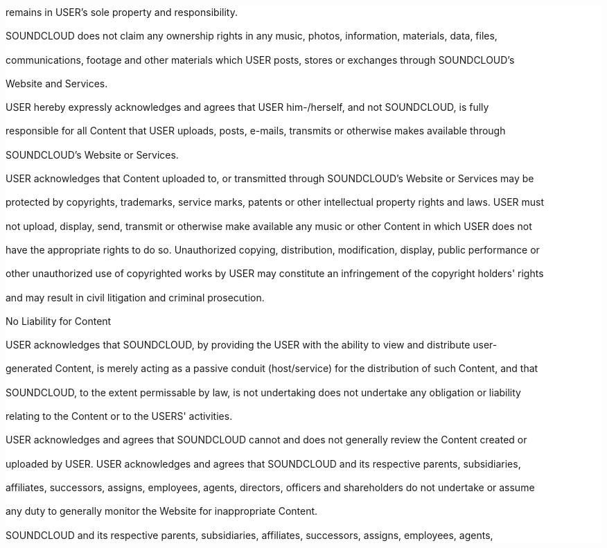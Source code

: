 remains in USER’s sole property and responsibility.

SOUNDCLOUD does not claim any ownership rights in any music, photos, information, materials, data, files,

communications, footage and other materials which USER posts, stores or exchanges through SOUNDCLOUD’s

Website and Services.

USER hereby expressly acknowledges and agrees that USER him-/herself, and not SOUNDCLOUD, is fully

responsible for all Content that USER uploads, posts, e-mails, transmits or otherwise makes available through

SOUNDCLOUD’s Website or Services.

USER acknowledges that Content uploaded to, or transmitted through SOUNDCLOUD’s Website or Services may be

protected by copyrights, trademarks, service marks, patents or other intellectual property rights and laws. USER must

not upload, display, send, transmit or otherwise make available any music or other Content in which USER does not

have the appropriate rights to do so. Unauthorized copying, distribution, modification, display, public performance or

other unauthorized use of copyrighted works by USER may constitute an infringement of the copyright holders' rights

and may result in civil litigation and criminal prosecution.

No Liability for Content

USER acknowledges that SOUNDCLOUD, by providing the USER with the ability to view and distribute user-

generated Content, is merely acting as a passive conduit (host/service) for the distribution of such Content, and that

SOUNDCLOUD, to the extent permissable by law, is not undertaking does not undertake any obligation or liability

relating to the Content or to the USERS' activities.

USER acknowledges and agrees that SOUNDCLOUD cannot and does not generally review the Content created or

uploaded by USER. USER acknowledges and agrees that SOUNDCLOUD and its respective parents, subsidiaries,

affiliates, successors, assigns, employees, agents, directors, officers and shareholders do not undertake or assume

any duty to generally monitor the Website for inappropriate Content.

SOUNDCLOUD and its respective parents, subsidiaries, affiliates, successors, assigns, employees, agents,
